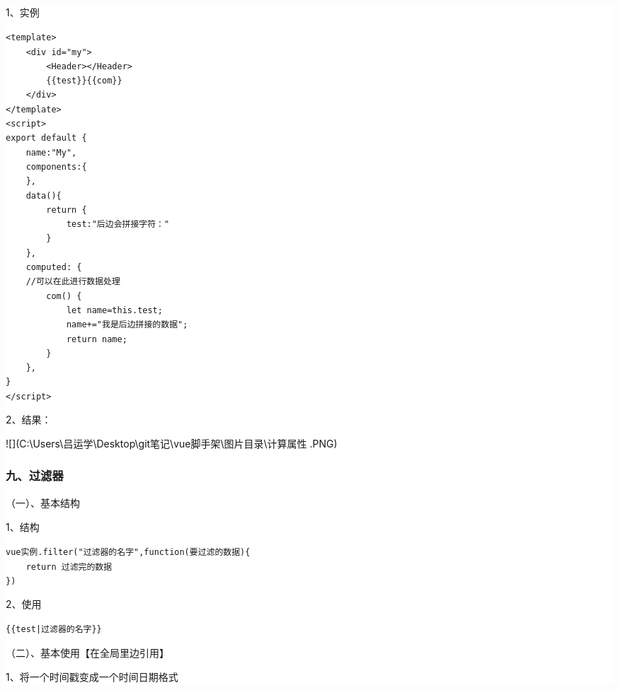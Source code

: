 1、实例

```
<template>
	<div id="my">
		<Header></Header>
		{{test}}{{com}}
	</div>
</template>
<script>
export default {
	name:"My",
	components:{
	},
	data(){
		return {
			test:"后边会拼接字符："
		}
	},
	computed: {
	//可以在此进行数据处理
		com() {
			let name=this.test;
			name+="我是后边拼接的数据";
			return name;
		}
	},
}
</script>
```

2、结果：

![](C:\Users\吕运学\Desktop\git笔记\vue脚手架\图片目录\计算属性 .PNG)

### 九、过滤器

（一）、基本结构

1、结构

```
vue实例.filter("过滤器的名字",function(要过滤的数据){
    return 过滤完的数据
})
```

2、使用

```
{{test|过滤器的名字}}
```

（二）、基本使用【在全局里边引用】

1、将一个时间戳变成一个时间日期格式
